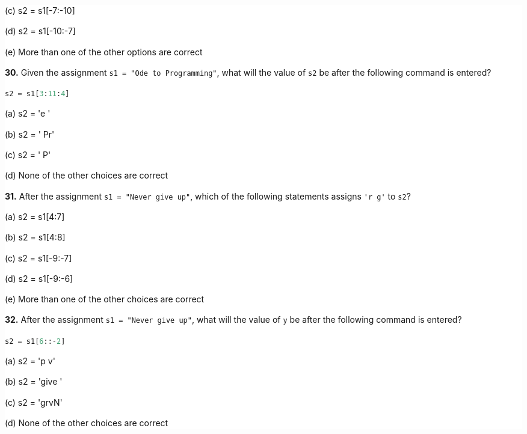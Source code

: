 (c) s2 = s1[-7:-10]

(d) s2 = s1[-10:-7]

(e) More than one of the other options are correct

**30.** Given the assignment `s1 = "Ode to Programming"`, what will the value of `s2` be after the following command is entered?

```python
s2 = s1[3:11:4]
```

(a) s2 = 'e '

(b) s2 = ' Pr'

(c) s2 = ' P'

(d) None of the other choices are correct

**31.** After the assignment `s1 = "Never give up"`, which of the following statements assigns `'r g'` to `s2`?

(a) s2 = s1[4:7]

(b) s2 = s1[4:8]

(c) s2 = s1[-9:-7]

(d) s2 = s1[-9:-6]

(e) More than one of the other choices are correct

**32.** After the assignment `s1 = "Never give up"`, what will the value of `y` be after the following command is entered?

```python
s2 = s1[6::-2]
```

(a) s2 = 'p v'

(b) s2 = 'give '

(c) s2 = 'grvN'

(d) None of the other choices are correct
